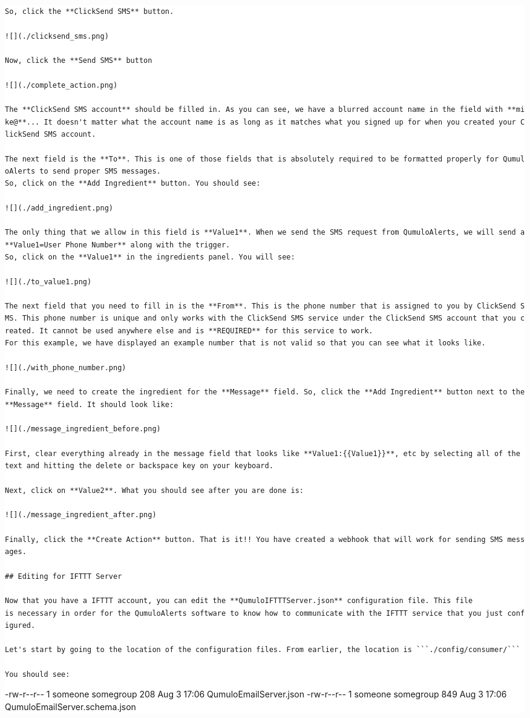 ```
So, click the **ClickSend SMS** button.

![](./clicksend_sms.png)

Now, click the **Send SMS** button

![](./complete_action.png)

The **ClickSend SMS account** should be filled in. As you can see, we have a blurred account name in the field with **mike@**... It doesn't matter what the account name is as long as it matches what you signed up for when you created your ClickSend SMS account.

The next field is the **To**. This is one of those fields that is absolutely required to be formatted properly for QumuloAlerts to send proper SMS messages.
So, click on the **Add Ingredient** button. You should see:

![](./add_ingredient.png)

The only thing that we allow in this field is **Value1**. When we send the SMS request from QumuloAlerts, we will send a **Value1=User Phone Number** along with the trigger. 
So, click on the **Value1** in the ingredients panel. You will see:

![](./to_value1.png)

The next field that you need to fill in is the **From**. This is the phone number that is assigned to you by ClickSend SMS. This phone number is unique and only works with the ClickSend SMS service under the ClickSend SMS account that you created. It cannot be used anywhere else and is **REQUIRED** for this service to work.
For this example, we have displayed an example number that is not valid so that you can see what it looks like.

![](./with_phone_number.png)

Finally, we need to create the ingredient for the **Message** field. So, click the **Add Ingredient** button next to the **Message** field. It should look like:

![](./message_ingredient_before.png)

First, clear everything already in the message field that looks like **Value1:{{Value1}}**, etc by selecting all of the text and hitting the delete or backspace key on your keyboard.

Next, click on **Value2**. What you should see after you are done is:

![](./message_ingredient_after.png)

Finally, click the **Create Action** button. That is it!! You have created a webhook that will work for sending SMS messages.

## Editing for IFTTT Server

Now that you have a IFTTT account, you can edit the **QumuloIFTTTServer.json** configuration file. This file
is necessary in order for the QumuloAlerts software to know how to communicate with the IFTTT service that you just configured.

Let's start by going to the location of the configuration files. From earlier, the location is ```./config/consumer/```

You should see:

```
-rw-r--r--  1 someone  somegroup   208 Aug  3 17:06 QumuloEmailServer.json
-rw-r--r--  1 someone  somegroup   849 Aug  3 17:06 QumuloEmailServer.schema.json
